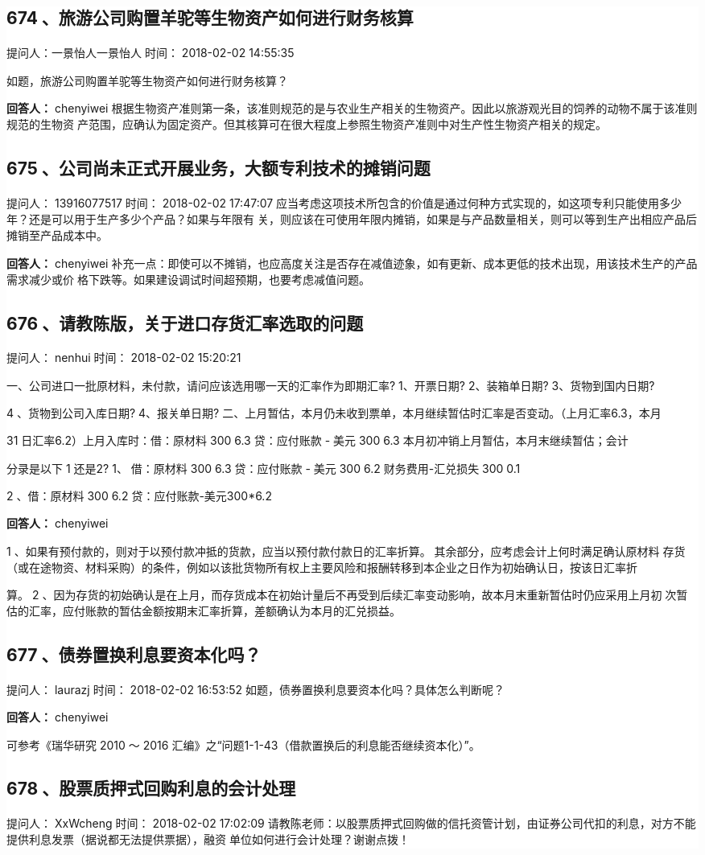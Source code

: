 ## 674 、旅游公司购置羊驼等生物资产如何进行财务核算

提问人：一景怡人一景怡人 时间： 2018-02-02 14:55:35

如题，旅游公司购置羊驼等生物资产如何进行财务核算？

**回答人：** chenyiwei
根据生物资产准则第一条，该准则规范的是与农业生产相关的生物资产。因此以旅游观光目的饲养的动物不属于该准则规范的生物资
产范围，应确认为固定资产。但其核算可在很大程度上参照生物资产准则中对生产性生物资产相关的规定。

## 675 、公司尚未正式开展业务，大额专利技术的摊销问题

提问人： 13916077517 时间： 2018-02-02 17:47:07
应当考虑这项技术所包含的价值是通过何种方式实现的，如这项专利只能使用多少年？还是可以用于生产多少个产品？如果与年限有
关，则应该在可使用年限内摊销，如果是与产品数量相关，则可以等到生产出相应产品后摊销至产品成本中。

**回答人：** chenyiwei
补充一点：即使可以不摊销，也应高度关注是否存在减值迹象，如有更新、成本更低的技术出现，用该技术生产的产品需求减少或价
格下跌等。如果建设调试时间超预期，也要考虑减值问题。

## 676 、请教陈版，关于进口存货汇率选取的问题

提问人： nenhui 时间： 2018-02-02 15:20:21

一、公司进口一批原材料，未付款，请问应该选用哪一天的汇率作为即期汇率? 1、开票日期? 2、装箱单日期? 3、货物到国内日期?

4 、货物到公司入库日期? 4、报关单日期? 二、上月暂估，本月仍未收到票单，本月继续暂估时汇率是否变动。（上月汇率6.3，本月

31 日汇率6.2）上月入库时：借：原材料 300 6.3 贷：应付账款 - 美元 300 6.3 本月初冲销上月暂估，本月末继续暂估；会计

分录是以下 1 还是2? 1、 借：原材料 300 6.3 贷：应付账款 - 美元 300 6.2 财务费用-汇兑损失 300 0.1

2 、借：原材料 300 6.2 贷：应付账款-美元300*6.2

**回答人：** chenyiwei

1 、如果有预付款的，则对于以预付款冲抵的货款，应当以预付款付款日的汇率折算。 其余部分，应考虑会计上何时满足确认原材料
存货（或在途物资、材料采购）的条件，例如以该批货物所有权上主要风险和报酬转移到本企业之日作为初始确认日，按该日汇率折

算。 2 、因为存货的初始确认是在上月，而存货成本在初始计量后不再受到后续汇率变动影响，故本月末重新暂估时仍应采用上月初
次暂估的汇率，应付账款的暂估金额按期末汇率折算，差额确认为本月的汇兑损益。

## 677 、债券置换利息要资本化吗？

提问人： laurazj 时间： 2018-02-02 16:53:52
如题，债券置换利息要资本化吗？具体怎么判断呢？

**回答人：** chenyiwei

可参考《瑞华研究 2010 ～ 2016 汇编》之“问题1-1-43（借款置换后的利息能否继续资本化）”。

## 678 、股票质押式回购利息的会计处理

提问人： XxWcheng 时间： 2018-02-02 17:02:09
请教陈老师：以股票质押式回购做的信托资管计划，由证券公司代扣的利息，对方不能提供利息发票（据说都无法提供票据），融资
单位如何进行会计处理？谢谢点拨！
